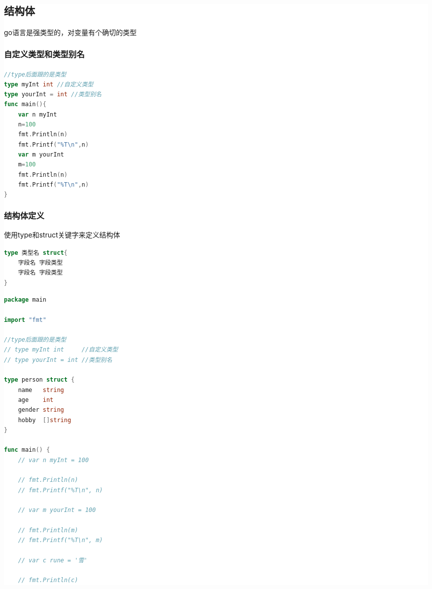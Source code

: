 ```go
```

## 结构体

go语言是强类型的，对变量有个确切的类型

### 自定义类型和类型别名

```go
//type后面跟的是类型
type myInt int //自定义类型
type yourInt = int //类型别名
func main(){
    var n myInt
    n=100
    fmt.Println(n)
    fmt.Printf("%T\n",n)
    var m yourInt
    m=100
    fmt.Println(n)
    fmt.Printf("%T\n",n)
}
```

### 结构体定义

使用type和struct关键字来定义结构体

```go
type 类型名 struct{
    字段名 字段类型
    字段名 字段类型
}
```

```go
package main

import "fmt"

//type后面跟的是类型
// type myInt int     //自定义类型
// type yourInt = int //类型别名

type person struct {
	name   string
	age    int
	gender string
	hobby  []string
}

func main() {
	// var n myInt = 100

	// fmt.Println(n)
	// fmt.Printf("%T\n", n)

	// var m yourInt = 100

	// fmt.Println(m)
	// fmt.Printf("%T\n", m)

	// var c rune = '雪'

	// fmt.Println(c)
```